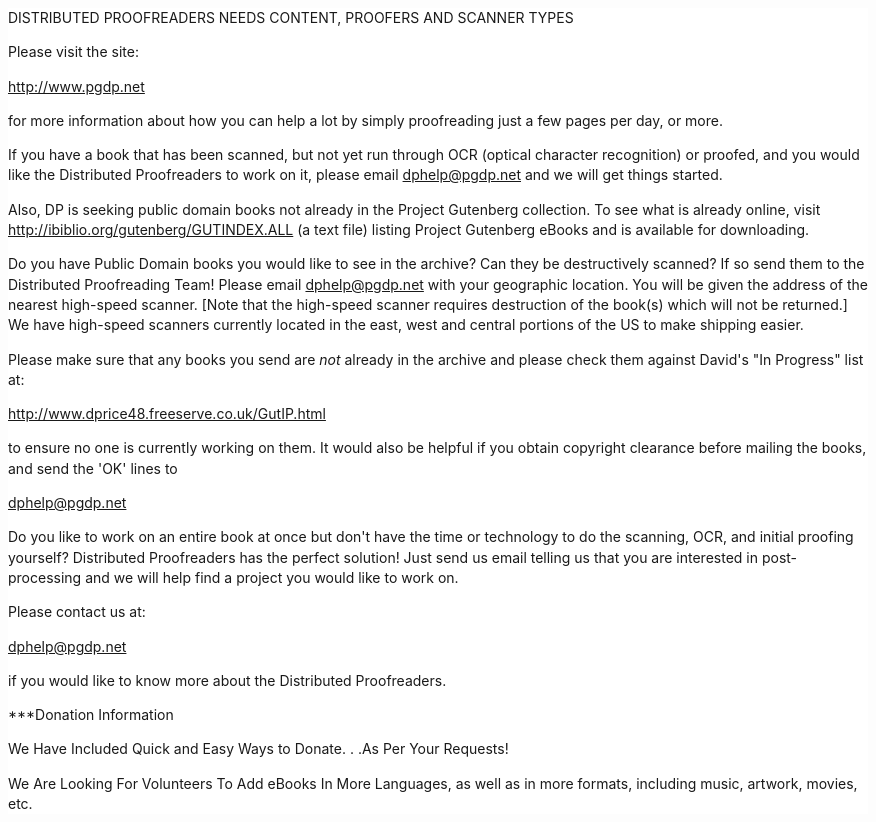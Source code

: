 DISTRIBUTED PROOFREADERS NEEDS CONTENT, PROOFERS AND SCANNER TYPES


Please visit the site:

http://www.pgdp.net

for more information about how you can help a lot by
simply proofreading just a few pages per day, or more.

If you have a book that has been scanned, but not yet run
through OCR (optical character recognition) or proofed,
and you would like the Distributed Proofreaders to work on it,
please email dphelp@pgdp.net and we will get things started.

Also, DP is seeking public domain books not already in the
Project Gutenberg collection.  To see what is already online,
visit http://ibiblio.org/gutenberg/GUTINDEX.ALL (a text file)
listing Project Gutenberg eBooks and is available for downloading.

Do you have Public Domain books you would like to see in the archive?
Can they be destructively scanned? If so send them to the Distributed
Proofreading Team! Please email dphelp@pgdp.net with your geographic
location. You will be given the address of the nearest high-speed scanner.
[Note that the high-speed scanner requires destruction of the book(s) which
will not be returned.]  We have high-speed scanners currently located in
the east, west and central portions of the US to make shipping easier.

Please make sure that any books you send are _not_ already in the archive
and please check them against David's "In Progress" list at:

http://www.dprice48.freeserve.co.uk/GutIP.html

to ensure no one is currently working on them. It would also be helpful if
you obtain copyright clearance before mailing the books, and send the 'OK'
lines to

dphelp@pgdp.net

Do you like to work on an entire book at once but don't have the time
or technology to do the scanning, OCR, and initial proofing yourself?
Distributed Proofreaders has the perfect solution!  Just send us email
telling us that you are interested in post-processing and we will help
find a project you would like to work on.

Please contact us at:

dphelp@pgdp.net

if you would like to know more about the Distributed Proofreaders.



***Donation Information

We Have Included Quick and Easy Ways to Donate. . .As Per Your Requests!


We Are Looking For Volunteers To Add eBooks In More Languages,
as well as in more formats, including music, artwork, movies, etc.
